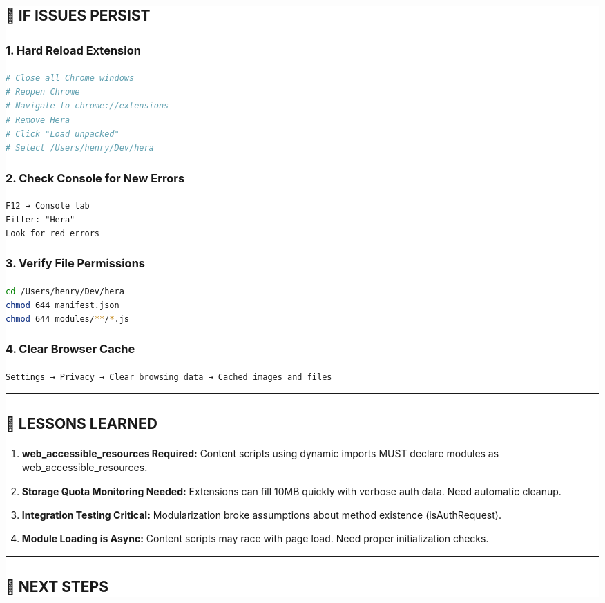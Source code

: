 
## 🔄 IF ISSUES PERSIST

### 1. Hard Reload Extension
```bash
# Close all Chrome windows
# Reopen Chrome
# Navigate to chrome://extensions
# Remove Hera
# Click "Load unpacked"
# Select /Users/henry/Dev/hera
```

### 2. Check Console for New Errors
```
F12 → Console tab
Filter: "Hera"
Look for red errors
```

### 3. Verify File Permissions
```bash
cd /Users/henry/Dev/hera
chmod 644 manifest.json
chmod 644 modules/**/*.js
```

### 4. Clear Browser Cache
```
Settings → Privacy → Clear browsing data → Cached images and files
```

---

## 📝 LESSONS LEARNED

1. **web_accessible_resources Required:**
   Content scripts using dynamic imports MUST declare modules as web_accessible_resources.

2. **Storage Quota Monitoring Needed:**
   Extensions can fill 10MB quickly with verbose auth data. Need automatic cleanup.

3. **Integration Testing Critical:**
   Modularization broke assumptions about method existence (isAuthRequest).

4. **Module Loading is Async:**
   Content scripts may race with page load. Need proper initialization checks.

---

## 🚀 NEXT STEPS
